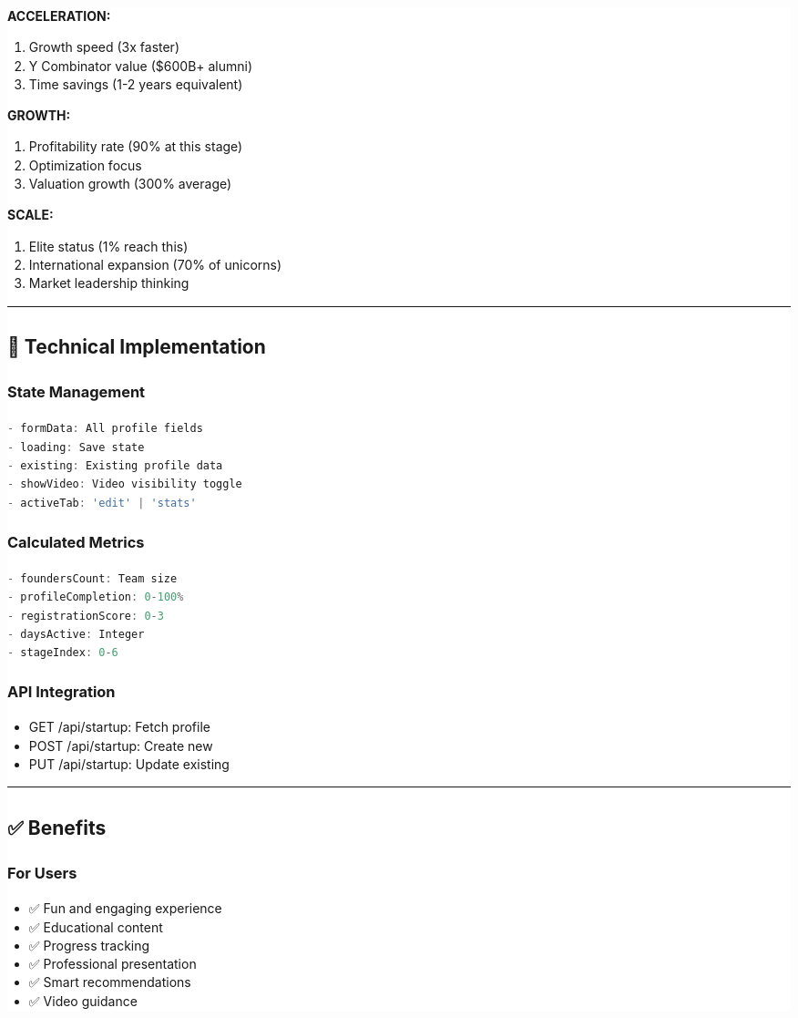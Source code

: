 **ACCELERATION:**
1. Growth speed (3x faster)
2. Y Combinator value ($600B+ alumni)
3. Time savings (1-2 years equivalent)

**GROWTH:**
1. Profitability rate (90% at this stage)
2. Optimization focus
3. Valuation growth (300% average)

**SCALE:**
1. Elite status (1% reach this)
2. International expansion (70% of unicorns)
3. Market leadership thinking

---

## 🔧 Technical Implementation

### State Management
```typescript
- formData: All profile fields
- loading: Save state
- existing: Existing profile data
- showVideo: Video visibility toggle
- activeTab: 'edit' | 'stats'
```

### Calculated Metrics
```typescript
- foundersCount: Team size
- profileCompletion: 0-100%
- registrationScore: 0-3
- daysActive: Integer
- stageIndex: 0-6
```

### API Integration
- GET /api/startup: Fetch profile
- POST /api/startup: Create new
- PUT /api/startup: Update existing

---

## ✅ Benefits

### For Users
- ✅ Fun and engaging experience
- ✅ Educational content
- ✅ Progress tracking
- ✅ Professional presentation
- ✅ Smart recommendations
- ✅ Video guidance
